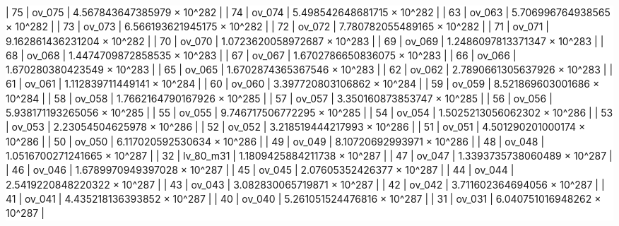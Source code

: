 | 75 | ov_075 | 4.567843647385979 × 10^282 |
| 74 | ov_074 | 5.498542648681715 × 10^282 |
| 63 | ov_063 | 5.706996764938565 × 10^282 |
| 73 | ov_073 | 6.566193621945175 × 10^282 |
| 72 | ov_072 | 7.780782055489165 × 10^282 |
| 71 | ov_071 | 9.162861436231204 × 10^282 |
| 70 | ov_070 | 1.0723620058972687 × 10^283 |
| 69 | ov_069 | 1.2486097813371347 × 10^283 |
| 68 | ov_068 | 1.4474709872858535 × 10^283 |
| 67 | ov_067 | 1.6702786650836075 × 10^283 |
| 66 | ov_066 | 1.670280380423549 × 10^283 |
| 65 | ov_065 | 1.6702874365367546 × 10^283 |
| 62 | ov_062 | 2.7890661305637926 × 10^283 |
| 61 | ov_061 | 1.112839711449141 × 10^284 |
| 60 | ov_060 | 3.397720803106862 × 10^284 |
| 59 | ov_059 | 8.521869603001686 × 10^284 |
| 58 | ov_058 | 1.7662164790167926 × 10^285 |
| 57 | ov_057 | 3.350160873853747 × 10^285 |
| 56 | ov_056 | 5.938171193265056 × 10^285 |
| 55 | ov_055 | 9.746717506772295 × 10^285 |
| 54 | ov_054 | 1.5025213056062302 × 10^286 |
| 53 | ov_053 | 2.23054504625978 × 10^286 |
| 52 | ov_052 | 3.218519444217993 × 10^286 |
| 51 | ov_051 | 4.501290201000174 × 10^286 |
| 50 | ov_050 | 6.117020592530634 × 10^286 |
| 49 | ov_049 | 8.10720692993971 × 10^286 |
| 48 | ov_048 | 1.0516700271241665 × 10^287 |
| 32 | lv_80_m31 | 1.1809425884211738 × 10^287 |
| 47 | ov_047 | 1.3393735738060489 × 10^287 |
| 46 | ov_046 | 1.6789970949397028 × 10^287 |
| 45 | ov_045 | 2.07605352426377 × 10^287 |
| 44 | ov_044 | 2.5419220848220322 × 10^287 |
| 43 | ov_043 | 3.082830065719871 × 10^287 |
| 42 | ov_042 | 3.711602364694056 × 10^287 |
| 41 | ov_041 | 4.435218136393852 × 10^287 |
| 40 | ov_040 | 5.261051524476816 × 10^287 |
| 31 | ov_031 | 6.040751016948262 × 10^287 |